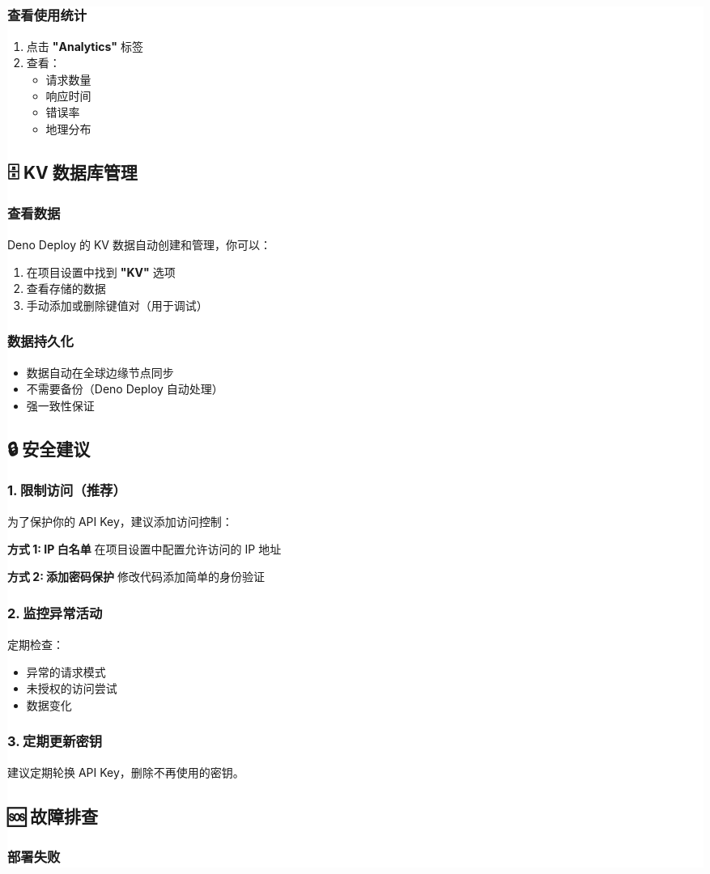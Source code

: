 ### 查看使用统计

1. 点击 **"Analytics"** 标签
2. 查看：
   - 请求数量
   - 响应时间
   - 错误率
   - 地理分布

## 🗄️ KV 数据库管理

### 查看数据

Deno Deploy 的 KV 数据自动创建和管理，你可以：

1. 在项目设置中找到 **"KV"** 选项
2. 查看存储的数据
3. 手动添加或删除键值对（用于调试）

### 数据持久化

- 数据自动在全球边缘节点同步
- 不需要备份（Deno Deploy 自动处理）
- 强一致性保证

## 🔒 安全建议

### 1. 限制访问（推荐）

为了保护你的 API Key，建议添加访问控制：

**方式 1: IP 白名单**
在项目设置中配置允许访问的 IP 地址

**方式 2: 添加密码保护**
修改代码添加简单的身份验证

### 2. 监控异常活动

定期检查：
- 异常的请求模式
- 未授权的访问尝试
- 数据变化

### 3. 定期更新密钥

建议定期轮换 API Key，删除不再使用的密钥。

## 🆘 故障排查

### 部署失败

